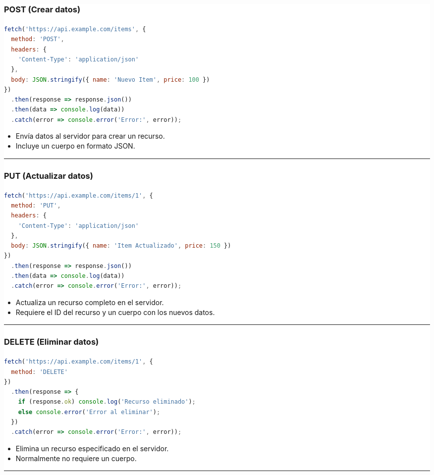 
### **POST** (Crear datos)
```javascript
fetch('https://api.example.com/items', {
  method: 'POST',
  headers: {
    'Content-Type': 'application/json'
  },
  body: JSON.stringify({ name: 'Nuevo Item', price: 100 })
})
  .then(response => response.json())
  .then(data => console.log(data))
  .catch(error => console.error('Error:', error));
```
- Envía datos al servidor para crear un recurso.  
- Incluye un cuerpo en formato JSON.

---

### **PUT** (Actualizar datos)
```javascript
fetch('https://api.example.com/items/1', {
  method: 'PUT',
  headers: {
    'Content-Type': 'application/json'
  },
  body: JSON.stringify({ name: 'Item Actualizado', price: 150 })
})
  .then(response => response.json())
  .then(data => console.log(data))
  .catch(error => console.error('Error:', error));
```
- Actualiza un recurso completo en el servidor.  
- Requiere el ID del recurso y un cuerpo con los nuevos datos.

---

### **DELETE** (Eliminar datos)
```javascript
fetch('https://api.example.com/items/1', {
  method: 'DELETE'
})
  .then(response => {
    if (response.ok) console.log('Recurso eliminado');
    else console.error('Error al eliminar');
  })
  .catch(error => console.error('Error:', error));
```
- Elimina un recurso especificado en el servidor.  
- Normalmente no requiere un cuerpo.

---
